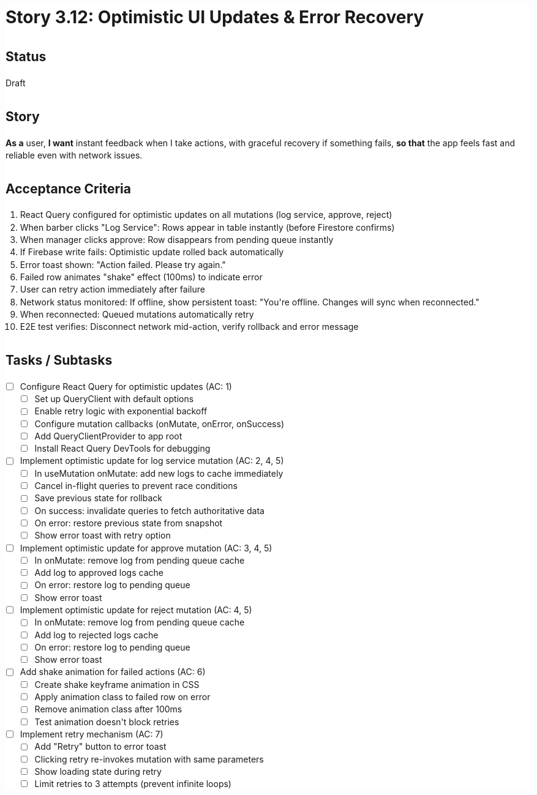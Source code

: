 # Story 3.12: Optimistic UI Updates & Error Recovery

## Status

Draft

## Story

**As a** user,
**I want** instant feedback when I take actions, with graceful recovery if something fails,
**so that** the app feels fast and reliable even with network issues.

## Acceptance Criteria

1. React Query configured for optimistic updates on all mutations (log service, approve, reject)
2. When barber clicks "Log Service": Rows appear in table instantly (before Firestore confirms)
3. When manager clicks approve: Row disappears from pending queue instantly
4. If Firebase write fails: Optimistic update rolled back automatically
5. Error toast shown: "Action failed. Please try again."
6. Failed row animates "shake" effect (100ms) to indicate error
7. User can retry action immediately after failure
8. Network status monitored: If offline, show persistent toast: "You're offline. Changes will sync when reconnected."
9. When reconnected: Queued mutations automatically retry
10. E2E test verifies: Disconnect network mid-action, verify rollback and error message

## Tasks / Subtasks

- [ ] Configure React Query for optimistic updates (AC: 1)
  - [ ] Set up QueryClient with default options
  - [ ] Enable retry logic with exponential backoff
  - [ ] Configure mutation callbacks (onMutate, onError, onSuccess)
  - [ ] Add QueryClientProvider to app root
  - [ ] Install React Query DevTools for debugging
- [ ] Implement optimistic update for log service mutation (AC: 2, 4, 5)
  - [ ] In useMutation onMutate: add new logs to cache immediately
  - [ ] Cancel in-flight queries to prevent race conditions
  - [ ] Save previous state for rollback
  - [ ] On success: invalidate queries to fetch authoritative data
  - [ ] On error: restore previous state from snapshot
  - [ ] Show error toast with retry option
- [ ] Implement optimistic update for approve mutation (AC: 3, 4, 5)
  - [ ] In onMutate: remove log from pending queue cache
  - [ ] Add log to approved logs cache
  - [ ] On error: restore log to pending queue
  - [ ] Show error toast
- [ ] Implement optimistic update for reject mutation (AC: 4, 5)
  - [ ] In onMutate: remove log from pending queue cache
  - [ ] Add log to rejected logs cache
  - [ ] On error: restore log to pending queue
  - [ ] Show error toast
- [ ] Add shake animation for failed actions (AC: 6)
  - [ ] Create shake keyframe animation in CSS
  - [ ] Apply animation class to failed row on error
  - [ ] Remove animation class after 100ms
  - [ ] Test animation doesn't block retries
- [ ] Implement retry mechanism (AC: 7)
  - [ ] Add "Retry" button to error toast
  - [ ] Clicking retry re-invokes mutation with same parameters
  - [ ] Show loading state during retry
  - [ ] Limit retries to 3 attempts (prevent infinite loops)